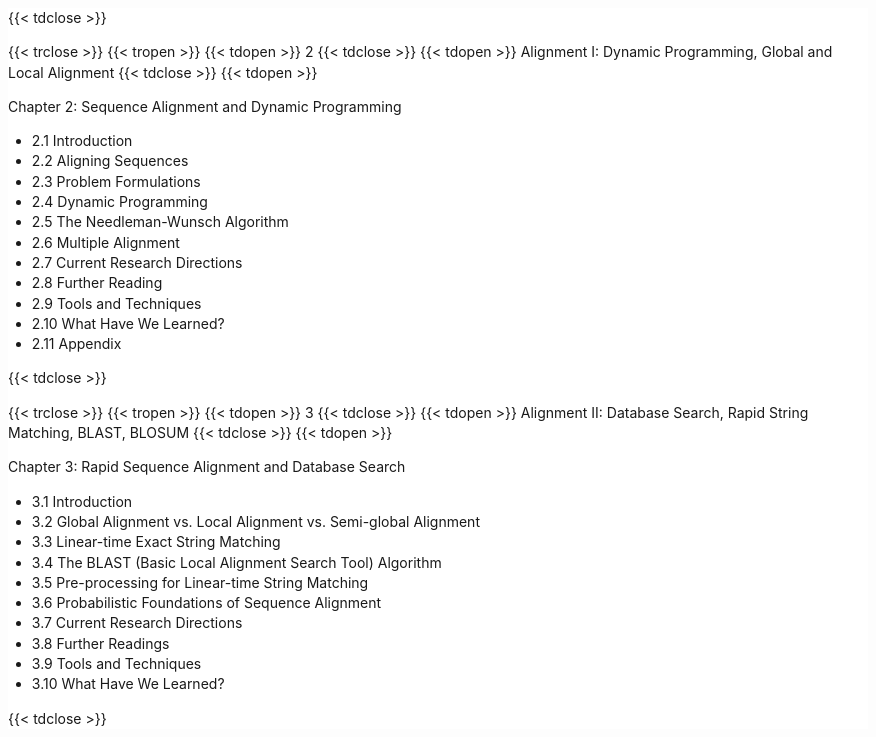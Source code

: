 {{< tdclose >}}

{{< trclose >}}
{{< tropen >}}
{{< tdopen >}}
2
{{< tdclose >}}
{{< tdopen >}}
Alignment I: Dynamic Programming, Global and Local Alignment
{{< tdclose >}}
{{< tdopen >}}


Chapter 2: Sequence Alignment and Dynamic Programming

*   2.1 Introduction
*   2.2 Aligning Sequences
*   2.3 Problem Formulations
*   2.4 Dynamic Programming
*   2.5 The Needleman-Wunsch Algorithm
*   2.6 Multiple Alignment
*   2.7 Current Research Directions
*   2.8 Further Reading
*   2.9 Tools and Techniques
*   2.10 What Have We Learned?
*   2.11 Appendix


{{< tdclose >}}

{{< trclose >}}
{{< tropen >}}
{{< tdopen >}}
3
{{< tdclose >}}
{{< tdopen >}}
Alignment II: Database Search, Rapid String Matching, BLAST, BLOSUM
{{< tdclose >}}
{{< tdopen >}}


Chapter 3: Rapid Sequence Alignment and Database Search

*   3.1 Introduction
*   3.2 Global Alignment vs. Local Alignment vs. Semi-global Alignment
*   3.3 Linear-time Exact String Matching
*   3.4 The BLAST (Basic Local Alignment Search Tool) Algorithm
*   3.5 Pre-processing for Linear-time String Matching
*   3.6 Probabilistic Foundations of Sequence Alignment
*   3.7 Current Research Directions
*   3.8 Further Readings
*   3.9 Tools and Techniques
*   3.10 What Have We Learned?


{{< tdclose >}}
